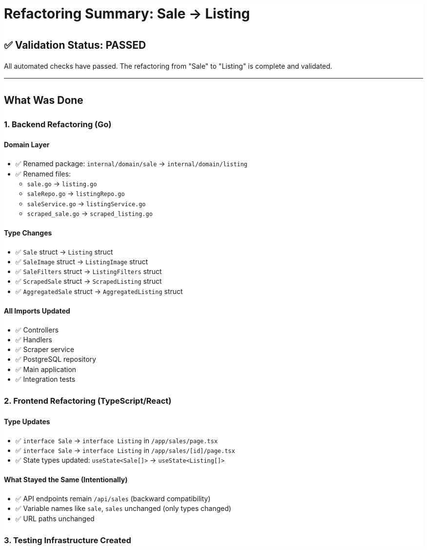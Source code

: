 # Refactoring Summary: Sale → Listing

## ✅ Validation Status: **PASSED**

All automated checks have passed. The refactoring from "Sale" to "Listing" is complete and validated.

---

## What Was Done

### 1. **Backend Refactoring** (Go)

#### Domain Layer
- ✅ Renamed package: `internal/domain/sale` → `internal/domain/listing`
- ✅ Renamed files:
  - `sale.go` → `listing.go`
  - `saleRepo.go` → `listingRepo.go`
  - `saleService.go` → `listingService.go`
  - `scraped_sale.go` → `scraped_listing.go`

#### Type Changes
- ✅ `Sale` struct → `Listing` struct
- ✅ `SaleImage` struct → `ListingImage` struct
- ✅ `SaleFilters` struct → `ListingFilters` struct
- ✅ `ScrapedSale` struct → `ScrapedListing` struct
- ✅ `AggregatedSale` struct → `AggregatedListing` struct

#### All Imports Updated
- ✅ Controllers
- ✅ Handlers
- ✅ Scraper service
- ✅ PostgreSQL repository
- ✅ Main application
- ✅ Integration tests

### 2. **Frontend Refactoring** (TypeScript/React)

#### Type Updates
- ✅ `interface Sale` → `interface Listing` in `/app/sales/page.tsx`
- ✅ `interface Sale` → `interface Listing` in `/app/sales/[id]/page.tsx`
- ✅ State types updated: `useState<Sale[]>` → `useState<Listing[]>`

#### What Stayed the Same (Intentionally)
- ✅ API endpoints remain `/api/sales` (backward compatibility)
- ✅ Variable names like `sale`, `sales` unchanged (only types changed)
- ✅ URL paths unchanged

### 3. **Testing Infrastructure Created**
